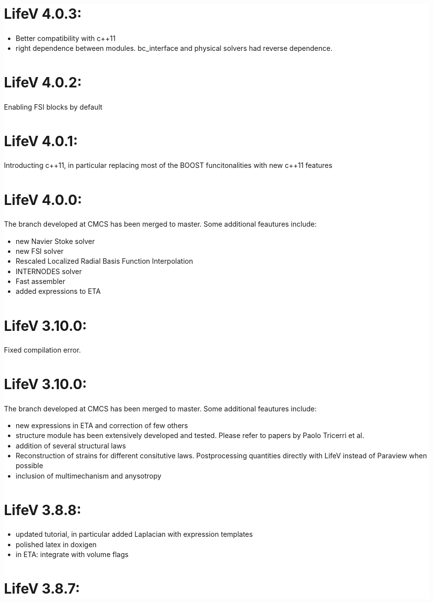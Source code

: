 
LifeV 4.0.3:
============

* Better compatibility with c++11
* right dependence between modules. bc_interface and physical solvers had reverse dependence.

LifeV 4.0.2:
============

Enabling FSI blocks by default

LifeV 4.0.1:
============

Introducting c++11, in particular replacing most of the BOOST funcitonalities with new c++11 features


LifeV 4.0.0:
============

The branch developed at CMCS has been merged to master. Some additional feautures include:

* new Navier Stoke solver
* new FSI solver
* Rescaled Localized Radial Basis Function Interpolation
* INTERNODES solver
* Fast assembler
* added expressions to ETA


LifeV 3.10.0:
============

Fixed compilation error.

LifeV 3.10.0:
============

The branch developed at CMCS has been merged to master. Some additional feautures include:

* new expressions in ETA and correction of few others
* structure module has been extensively developed and tested. Please refer to papers by Paolo Tricerri et al.
* addition of several structural laws
* Reconstruction of strains for different consitutive laws. Postprocessing quantities directly with LifeV instead of Paraview when possible
* inclusion of multimechanism and anysotropy


LifeV 3.8.8:
============

* updated tutorial, in particular added Laplacian with expression templates
* polished latex in doxigen
* in ETA: integrate with volume flags

LifeV 3.8.7:
============

